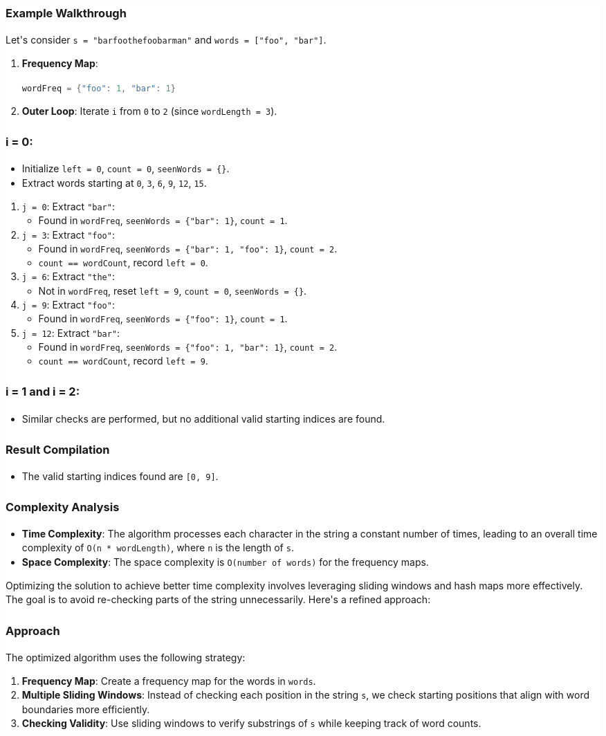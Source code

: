 ### Example Walkthrough

Let's consider `s = "barfoothefoobarman"` and `words = ["foo", "bar"]`.

1. **Frequency Map**:
    
    ```cpp
    wordFreq = {"foo": 1, "bar": 1}
    
    ```
    
2. **Outer Loop**: Iterate `i` from `0` to `2` (since `wordLength = 3`).

### i = 0:

- Initialize `left = 0`, `count = 0`, `seenWords = {}`.
- Extract words starting at `0`, `3`, `6`, `9`, `12`, `15`.
1. `j = 0`: Extract `"bar"`:
    - Found in `wordFreq`, `seenWords = {"bar": 1}`, `count = 1`.
2. `j = 3`: Extract `"foo"`:
    - Found in `wordFreq`, `seenWords = {"bar": 1, "foo": 1}`, `count = 2`.
    - `count == wordCount`, record `left = 0`.
3. `j = 6`: Extract `"the"`:
    - Not in `wordFreq`, reset `left = 9`, `count = 0`, `seenWords = {}`.
4. `j = 9`: Extract `"foo"`:
    - Found in `wordFreq`, `seenWords = {"foo": 1}`, `count = 1`.
5. `j = 12`: Extract `"bar"`:
    - Found in `wordFreq`, `seenWords = {"foo": 1, "bar": 1}`, `count = 2`.
    - `count == wordCount`, record `left = 9`.

### i = 1 and i = 2:

- Similar checks are performed, but no additional valid starting indices are found.

### Result Compilation

- The valid starting indices found are `[0, 9]`.

### Complexity Analysis

- **Time Complexity**: The algorithm processes each character in the string a constant number of times, leading to an overall time complexity of `O(n * wordLength)`, where `n` is the length of `s`.
- **Space Complexity**: The space complexity is `O(number of words)` for the frequency maps.

Optimizing the solution to achieve better time complexity involves leveraging sliding windows and hash maps more effectively. The goal is to avoid re-checking parts of the string unnecessarily. Here's a refined approach:

### Approach

The optimized algorithm uses the following strategy:

1. **Frequency Map**: Create a frequency map for the words in `words`.
2. **Multiple Sliding Windows**: Instead of checking each position in the string `s`, we check starting positions that align with word boundaries more efficiently.
3. **Checking Validity**: Use sliding windows to verify substrings of `s` while keeping track of word counts.
